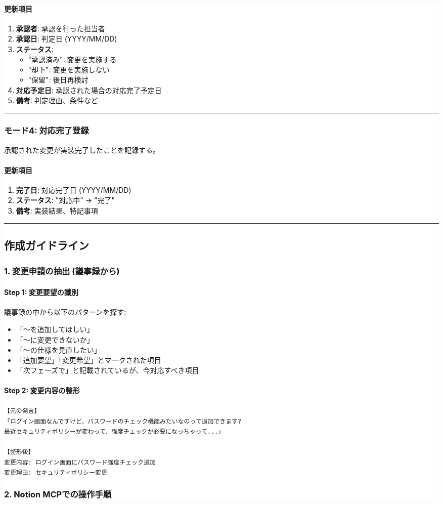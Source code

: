#### 更新項目

1. **承認者**: 承認を行った担当者
2. **承認日**: 判定日 (YYYY/MM/DD)
3. **ステータス**:
   - "承認済み": 変更を実施する
   - "却下": 変更を実施しない
   - "保留": 後日再検討
4. **対応予定日**: 承認された場合の対応完了予定日
5. **備考**: 判定理由、条件など

---

### モード4: 対応完了登録

承認された変更が実装完了したことを記録する。

#### 更新項目

1. **完了日**: 対応完了日 (YYYY/MM/DD)
2. **ステータス**: "対応中" → "完了"
3. **備考**: 実装結果、特記事項

---

## 作成ガイドライン

### 1. 変更申請の抽出 (議事録から)

#### Step 1: 変更要望の識別

議事録の中から以下のパターンを探す:

- 「〜を追加してほしい」
- 「〜に変更できないか」
- 「〜の仕様を見直したい」
- 「追加要望」「変更希望」とマークされた項目
- 「次フェーズで」と記載されているが、今対応すべき項目

#### Step 2: 変更内容の整形

```
【元の発言】
「ログイン画面なんですけど、パスワードのチェック機能みたいなのって追加できます?
最近セキュリティポリシーが変わって、強度チェックが必要になっちゃって...」

【整形後】
変更内容: ログイン画面にパスワード強度チェック追加
変更理由: セキュリティポリシー変更
```

### 2. Notion MCPでの操作手順
